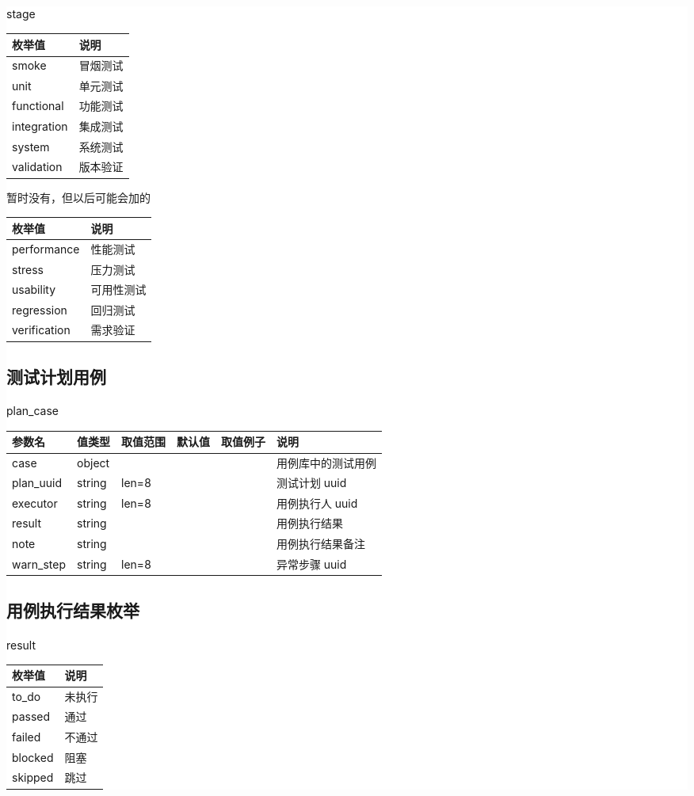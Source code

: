 stage

| 枚举值      | 说明     |
| :---------- | :------- |
| smoke       | 冒烟测试 |
| unit        | 单元测试 |
| functional  | 功能测试 |
| integration | 集成测试 |
| system      | 系统测试 |
| validation  | 版本验证 |

暂时没有，但以后可能会加的

| 枚举值       | 说明       |
| :----------- | :--------- |
| performance  | 性能测试   |
| stress       | 压力测试   |
| usability    | 可用性测试 |
| regression   | 回归测试   |
| verification | 需求验证   |

## 测试计划用例

plan_case

| 参数名    | 值类型 | 取值范围 | 默认值 | 取值例子 | 说明               |
| :-------- | :----- | :------- | :----- | :------- | :----------------- |
| case      | object |          |        |          | 用例库中的测试用例 |
| plan_uuid | string | len=8    |        |          | 测试计划 uuid      |
| executor  | string | len=8    |        |          | 用例执行人 uuid    |
| result    | string |          |        |          | 用例执行结果       |
| note      | string |          |        |          | 用例执行结果备注   |
| warn_step | string | len=8    |        |          | 异常步骤 uuid      |

## 用例执行结果枚举

result

| 枚举值  | 说明   |
| :------ | :----- |
| to_do   | 未执行 |
| passed  | 通过   |
| failed  | 不通过 |
| blocked | 阻塞   |
| skipped | 跳过   |
